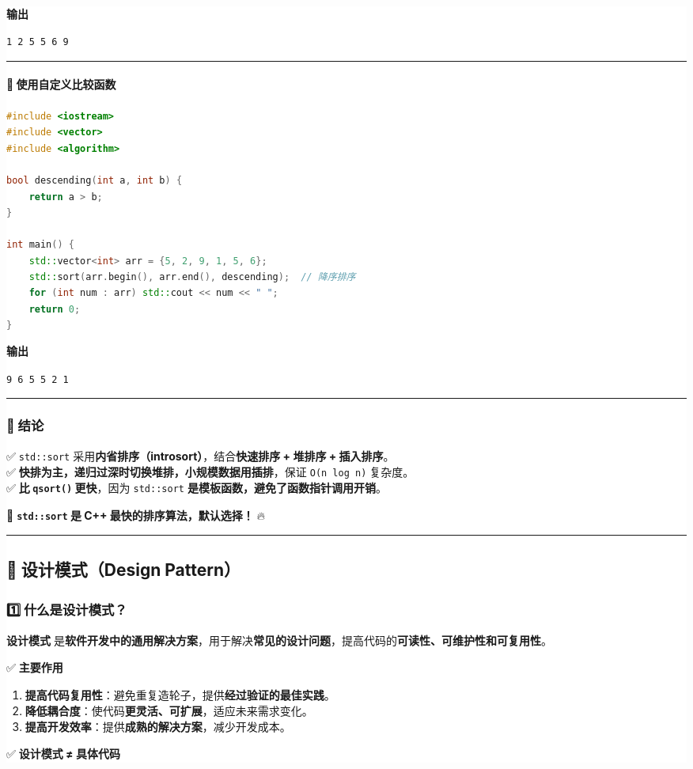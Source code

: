 **输出**

```
1 2 5 5 6 9
```

---
#### **🚀 使用自定义比较函数**

```cpp
#include <iostream>
#include <vector>
#include <algorithm>

bool descending(int a, int b) {
    return a > b;
}

int main() {
    std::vector<int> arr = {5, 2, 9, 1, 5, 6};
    std::sort(arr.begin(), arr.end(), descending);  // 降序排序
    for (int num : arr) std::cout << num << " ";
    return 0;
}
```

**输出**

```
9 6 5 5 2 1
```

---
### **📌 结论**

✅ `std::sort` 采用**内省排序（introsort）**，结合**快速排序 + 堆排序 + 插入排序**。  
✅ **快排为主，递归过深时切换堆排，小规模数据用插排**，保证 `O(n log n)` 复杂度。  
✅ **比 `qsort()` 更快**，因为 `std::sort` **是模板函数，避免了函数指针调用开销**。

🚀 **`std::sort` 是 C++ 最快的排序算法，默认选择！** 🔥

---
## **📌 设计模式（Design Pattern）**

### **1️⃣ 什么是设计模式？**

**设计模式** 是**软件开发中的通用解决方案**，用于解决**常见的设计问题**，提高代码的**可读性、可维护性和可复用性**。

✅ **主要作用**

1. **提高代码复用性**：避免重复造轮子，提供**经过验证的最佳实践**。
2. **降低耦合度**：使代码**更灵活、可扩展**，适应未来需求变化。
3. **提高开发效率**：提供**成熟的解决方案**，减少开发成本。

✅ **设计模式 ≠ 具体代码**
